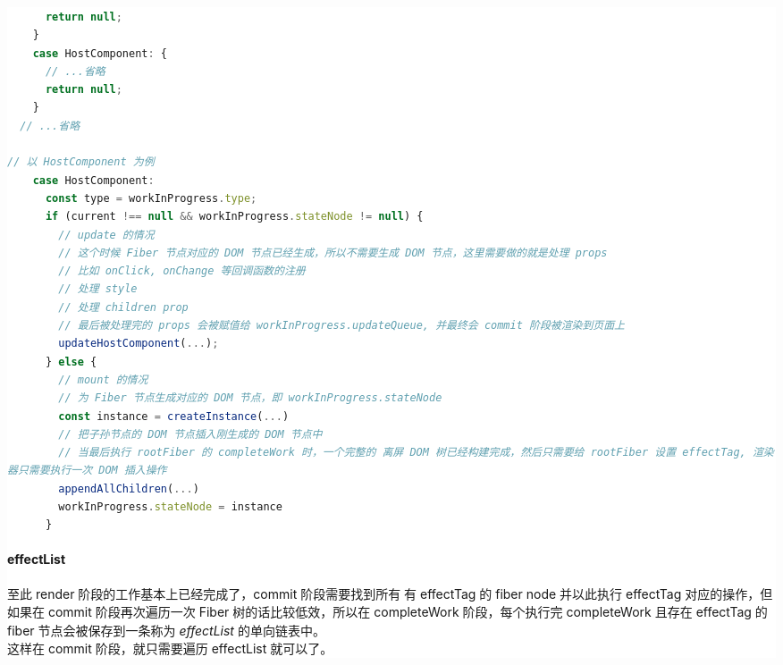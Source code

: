 ```js
      return null;
    }
    case HostComponent: {
      // ...省略
      return null;
    }
  // ...省略

// 以 HostComponent 为例
    case HostComponent: 
      const type = workInProgress.type;
      if (current !== null && workInProgress.stateNode != null) {
        // update 的情况
        // 这个时候 Fiber 节点对应的 DOM 节点已经生成，所以不需要生成 DOM 节点，这里需要做的就是处理 props
        // 比如 onClick, onChange 等回调函数的注册
        // 处理 style
        // 处理 children prop
        // 最后被处理完的 props 会被赋值给 workInProgress.updateQueue, 并最终会 commit 阶段被渲染到页面上
        updateHostComponent(...);
      } else {
        // mount 的情况
        // 为 Fiber 节点生成对应的 DOM 节点，即 workInProgress.stateNode
        const instance = createInstance(...)
        // 把子孙节点的 DOM 节点插入刚生成的 DOM 节点中
        // 当最后执行 rootFiber 的 completeWork 时，一个完整的 离屏 DOM 树已经构建完成，然后只需要给 rootFiber 设置 effectTag, 渲染器只需要执行一次 DOM 插入操作
        appendAllChildren(...)
        workInProgress.stateNode = instance
      }
```
#### effectList
至此 render 阶段的工作基本上已经完成了，commit 阶段需要找到所有 有 effectTag 的 fiber node 并以此执行 effectTag 对应的操作，但如果在 commit 阶段再次遍历一次 Fiber 树的话比较低效，所以在 completeWork 阶段，每个执行完 completeWork 且存在 effectTag 的 fiber 节点会被保存到一条称为 *effectList* 的单向链表中。  
这样在 commit 阶段，就只需要遍历 effectList 就可以了。  